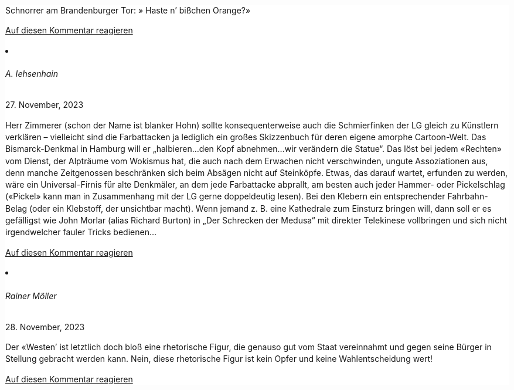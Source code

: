 

Schnorrer am Brandenburger Tor: » Haste n&#8217; bißchen Orange?»

<a rel="nofollow" class="comment-reply-link" href="#comment-120335" data-commentid="120335" data-postid="18037" data-belowelement="comment-120335" data-respondelement="respond" data-replyto="Antworte auf Ernstl" aria-label="Antworte auf Ernstl">Auf diesen Kommentar reagieren</a> 


</li>
<li class="comment odd alt thread-even depth-1 clearfix" id="li-comment-120340">
<h6 class="author">A. Iehsenhain</h6> <span class="date">27. November, 2023</span>



Herr Zimmerer (schon der Name ist blanker Hohn) sollte konsequenterweise auch die Schmierfinken der LG gleich zu Künstlern verklären – vielleicht sind die Farbattacken ja lediglich ein großes Skizzenbuch für deren eigene amorphe Cartoon-Welt. Das Bismarck-Denkmal in Hamburg will er „halbieren&#8230;den Kopf abnehmen&#8230;wir verändern die Statue“. Das löst bei jedem «Rechten» vom Dienst, der Alpträume vom Wokismus hat, die auch nach dem Erwachen nicht verschwinden, ungute Assoziationen aus, denn manche Zeitgenossen beschränken sich beim Absägen nicht auf Steinköpfe. Etwas, das darauf wartet, erfunden zu werden, wäre ein Universal-Firnis für alte Denkmäler, an dem jede Farbattacke abprallt, am besten auch jeder Hammer- oder Pickelschlag («Pickel» kann man in Zusammenhang mit der LG gerne doppeldeutig lesen). Bei den Klebern ein entsprechender Fahrbahn-Belag (oder ein Klebstoff, der unsichtbar macht). Wenn jemand z. B. eine Kathedrale zum Einsturz bringen will, dann soll er es gefälligst wie John Morlar (alias Richard Burton) in „Der Schrecken der Medusa“ mit direkter Telekinese vollbringen und sich nicht irgendwelcher fauler Tricks bedienen&#8230;

<a rel="nofollow" class="comment-reply-link" href="#comment-120340" data-commentid="120340" data-postid="18037" data-belowelement="comment-120340" data-respondelement="respond" data-replyto="Antworte auf A. Iehsenhain" aria-label="Antworte auf A. Iehsenhain">Auf diesen Kommentar reagieren</a> 


</li>
<li class="comment even thread-odd thread-alt depth-1 clearfix" id="li-comment-120341">
<h6 class="author">Rainer Möller</h6> <span class="date">28. November, 2023</span>



Der «Westen&#8217; ist letztlich doch bloß eine rhetorische Figur, die genauso gut vom Staat vereinnahmt und gegen seine Bürger in Stellung gebracht werden kann. Nein, diese rhetorische Figur ist kein Opfer und keine Wahlentscheidung wert!

<a rel="nofollow" class="comment-reply-link" href="#comment-120341" data-commentid="120341" data-postid="18037" data-belowelement="comment-120341" data-respondelement="respond" data-replyto="Antworte auf Rainer Möller" aria-label="Antworte auf Rainer Möller">Auf diesen Kommentar reagieren</a> 


</li>
</ul>
